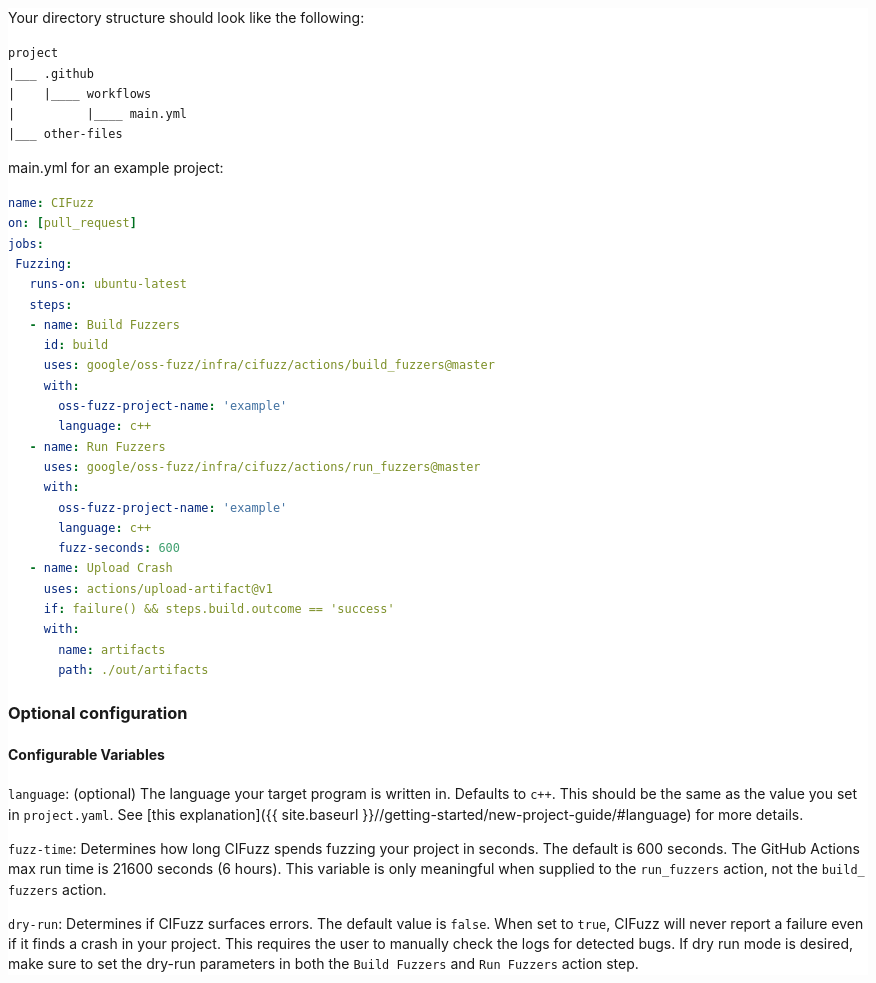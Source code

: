 Your directory structure should look like the following:
```
project
|___ .github
|    |____ workflows
|          |____ main.yml
|___ other-files
```

main.yml for an example project:

```yaml
name: CIFuzz
on: [pull_request]
jobs:
 Fuzzing:
   runs-on: ubuntu-latest
   steps:
   - name: Build Fuzzers
     id: build
     uses: google/oss-fuzz/infra/cifuzz/actions/build_fuzzers@master
     with:
       oss-fuzz-project-name: 'example'
       language: c++
   - name: Run Fuzzers
     uses: google/oss-fuzz/infra/cifuzz/actions/run_fuzzers@master
     with:
       oss-fuzz-project-name: 'example'
       language: c++
       fuzz-seconds: 600
   - name: Upload Crash
     uses: actions/upload-artifact@v1
     if: failure() && steps.build.outcome == 'success'
     with:
       name: artifacts
       path: ./out/artifacts
```


### Optional configuration

#### Configurable Variables

`language`: (optional) The language your target program is written in. Defaults
to `c++`. This should be the same as the value you set in `project.yaml`. See
[this explanation]({{ site.baseurl }}//getting-started/new-project-guide/#language)
for more details.

`fuzz-time`: Determines how long CIFuzz spends fuzzing your project in seconds.
The default is 600 seconds. The GitHub Actions max run time is 21600 seconds (6
hours). This variable is only meaningful when supplied to the `run_fuzzers`
action, not the `build_fuzzers` action.

`dry-run`: Determines if CIFuzz surfaces errors. The default value is `false`. When set to `true`,
CIFuzz will never report a failure even if it finds a crash in your project.
This requires the user to manually check the logs for detected bugs. If dry run mode is desired,
make sure to set the dry-run parameters in both the `Build Fuzzers` and `Run Fuzzers` action step.

